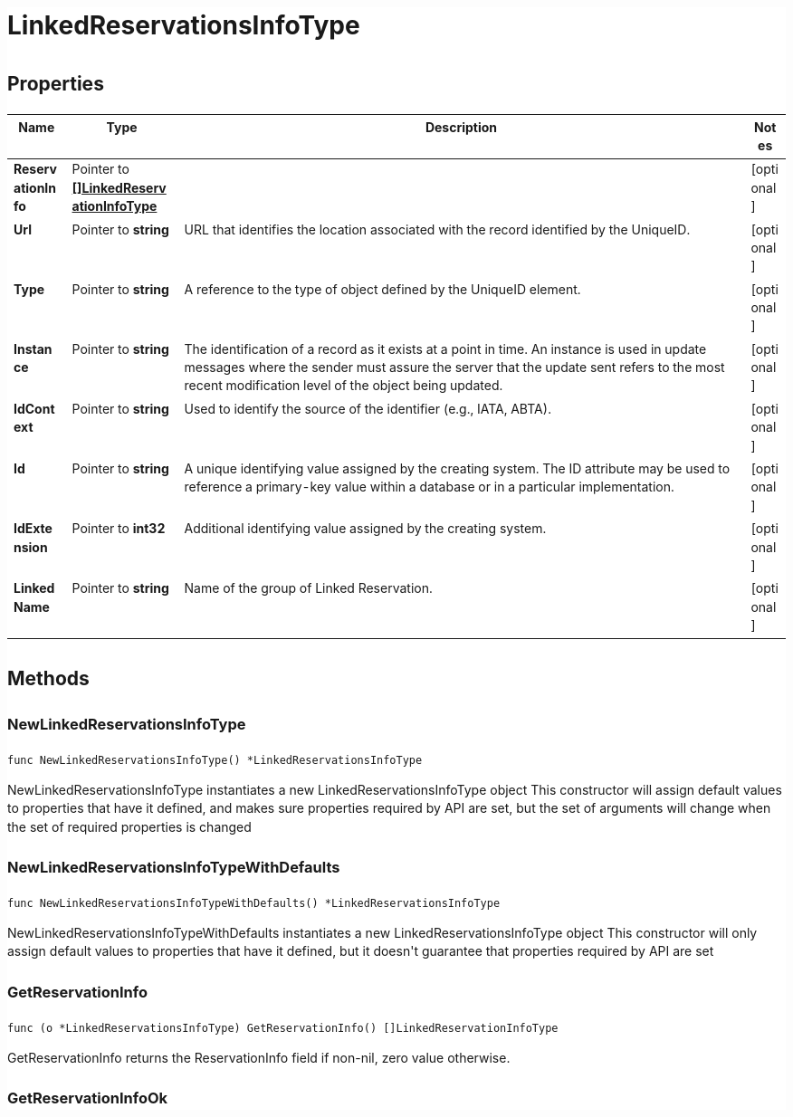 # LinkedReservationsInfoType

## Properties

Name | Type | Description | Notes
------------ | ------------- | ------------- | -------------
**ReservationInfo** | Pointer to [**[]LinkedReservationInfoType**](LinkedReservationInfoType.md) |  | [optional] 
**Url** | Pointer to **string** | URL that identifies the location associated with the record identified by the UniqueID. | [optional] 
**Type** | Pointer to **string** | A reference to the type of object defined by the UniqueID element. | [optional] 
**Instance** | Pointer to **string** | The identification of a record as it exists at a point in time. An instance is used in update messages where the sender must assure the server that the update sent refers to the most recent modification level of the object being updated. | [optional] 
**IdContext** | Pointer to **string** | Used to identify the source of the identifier (e.g., IATA, ABTA). | [optional] 
**Id** | Pointer to **string** | A unique identifying value assigned by the creating system. The ID attribute may be used to reference a primary-key value within a database or in a particular implementation. | [optional] 
**IdExtension** | Pointer to **int32** | Additional identifying value assigned by the creating system. | [optional] 
**LinkedName** | Pointer to **string** | Name of the group of Linked Reservation. | [optional] 

## Methods

### NewLinkedReservationsInfoType

`func NewLinkedReservationsInfoType() *LinkedReservationsInfoType`

NewLinkedReservationsInfoType instantiates a new LinkedReservationsInfoType object
This constructor will assign default values to properties that have it defined,
and makes sure properties required by API are set, but the set of arguments
will change when the set of required properties is changed

### NewLinkedReservationsInfoTypeWithDefaults

`func NewLinkedReservationsInfoTypeWithDefaults() *LinkedReservationsInfoType`

NewLinkedReservationsInfoTypeWithDefaults instantiates a new LinkedReservationsInfoType object
This constructor will only assign default values to properties that have it defined,
but it doesn't guarantee that properties required by API are set

### GetReservationInfo

`func (o *LinkedReservationsInfoType) GetReservationInfo() []LinkedReservationInfoType`

GetReservationInfo returns the ReservationInfo field if non-nil, zero value otherwise.

### GetReservationInfoOk
